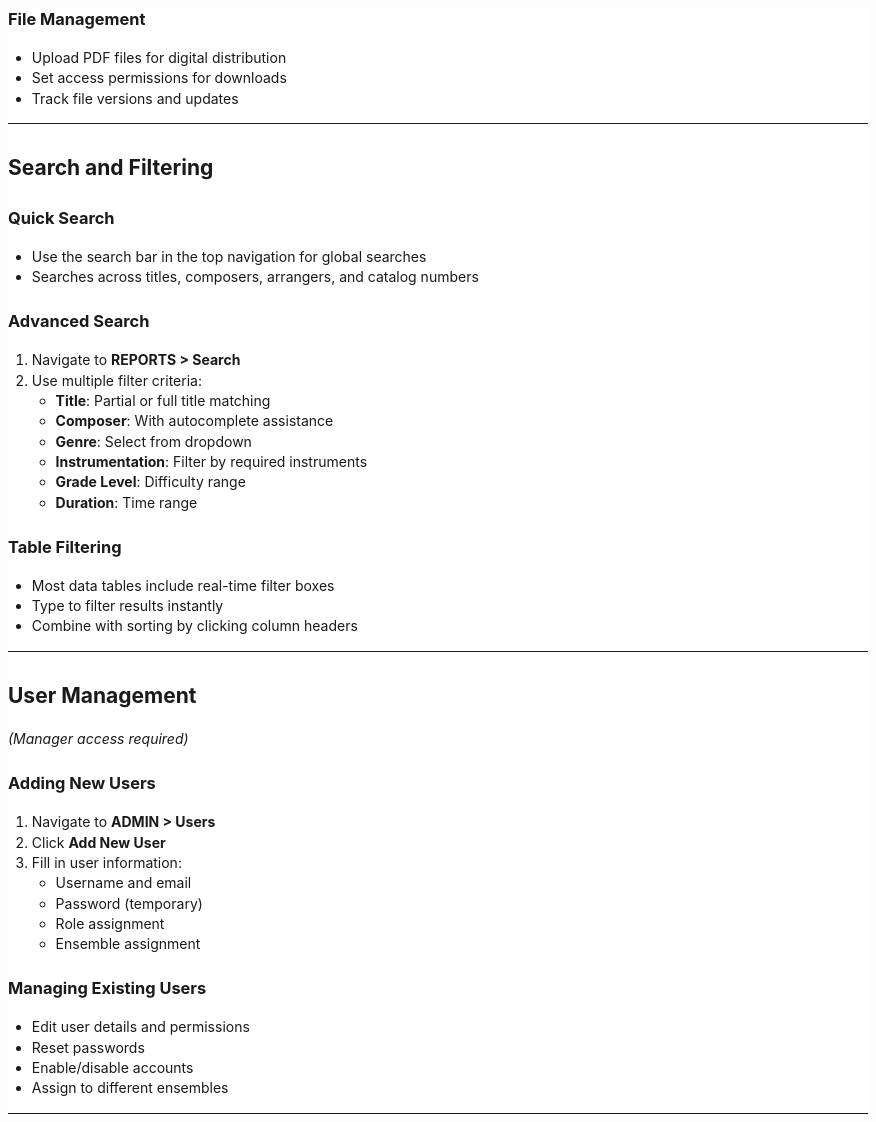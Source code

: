 ### File Management
- Upload PDF files for digital distribution
- Set access permissions for downloads
- Track file versions and updates

---

## Search and Filtering

### Quick Search
- Use the search bar in the top navigation for global searches
- Searches across titles, composers, arrangers, and catalog numbers

### Advanced Search
1. Navigate to **REPORTS > Search**
2. Use multiple filter criteria:
   - **Title**: Partial or full title matching
   - **Composer**: With autocomplete assistance
   - **Genre**: Select from dropdown
   - **Instrumentation**: Filter by required instruments
   - **Grade Level**: Difficulty range
   - **Duration**: Time range

### Table Filtering
- Most data tables include real-time filter boxes
- Type to filter results instantly
- Combine with sorting by clicking column headers

---

## User Management
*(Manager access required)*

### Adding New Users
1. Navigate to **ADMIN > Users**
2. Click **Add New User**
3. Fill in user information:
   - Username and email
   - Password (temporary)
   - Role assignment
   - Ensemble assignment

### Managing Existing Users
- Edit user details and permissions
- Reset passwords
- Enable/disable accounts
- Assign to different ensembles

---
